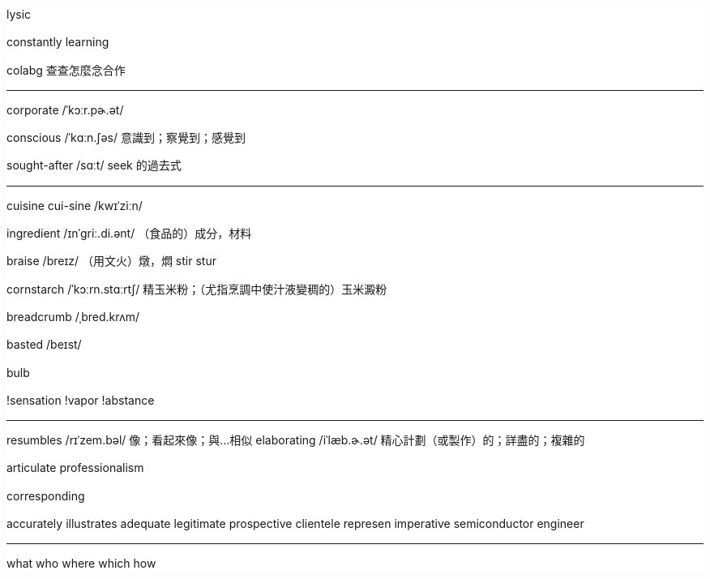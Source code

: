 lysic

constantly learning

colabg 查查怎麼念合作

---

corporate /ˈkɔːr.pɚ.ət/

conscious /ˈkɑːn.ʃəs/ 意識到；察覺到；感覺到

sought-after /sɑːt/
seek 的過去式

---

cuisine cui-sine /kwɪˈziːn/

ingredient /ɪnˈɡriː.di.ənt/ （食品的）成分，材料

braise /breɪz/ （用文火）燉，燜
stir stur

cornstarch /ˈkɔːrn.stɑːrtʃ/ 精玉米粉；（尤指烹調中使汁液變稠的）玉米澱粉

breadcrumb /ˌbred.krʌm/

basted /beɪst/

bulb

!sensation
!vapor
!abstance

---

resumbles /rɪˈzem.bəl/ 像；看起來像；與…相似
elaborating /iˈlæb.ɚ.ət/ 精心計劃（或製作）的；詳盡的；複雜的

articulate
professionalism

corresponding

accurately
illustrates
adequate
legitimate
prospective
clientele
represen
imperative
semiconductor engineer

---

what
who
where
which
how
